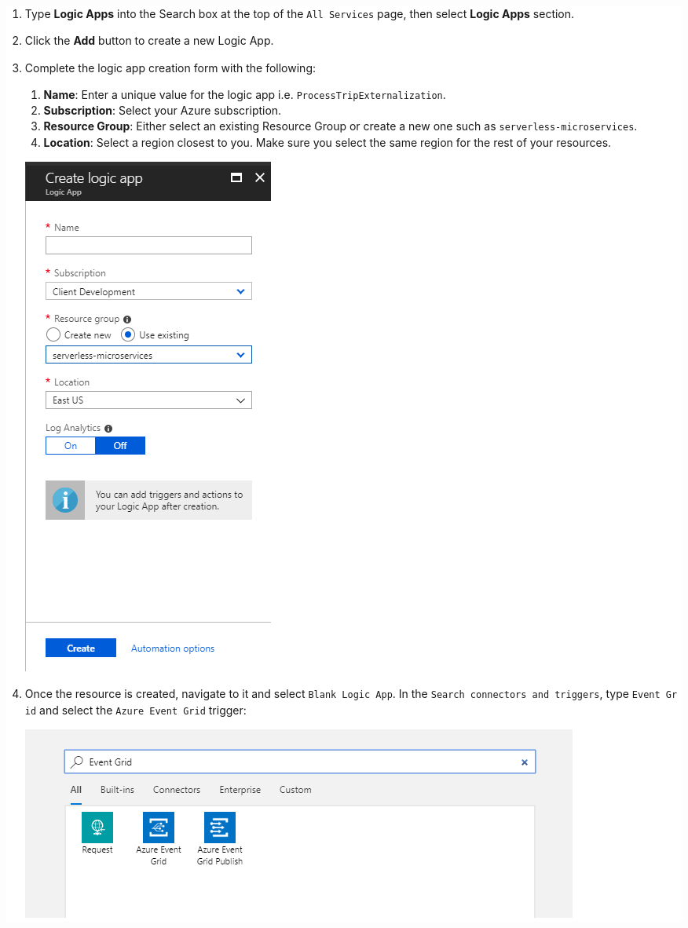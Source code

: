 1.  Type **Logic Apps** into the Search box at the top of the `All Services` page, then select **Logic Apps**  section.

2.  Click the **Add** button to create a new Logic App.

3.  Complete the logic app creation form with the following:

    1. **Name**: Enter a unique value for the logic app i.e. `ProcessTripExternalization`.
    2. **Subscription**: Select your Azure subscription.
    3. **Resource Group**: Either select an existing Resource Group or create a new one such as `serverless-microservices`.
    4. **Location**: Select a region closest to you. Make sure you select the same region for the rest of your resources.

    ![Screenshot of the Logic App form](media/logic-app-creation.png)

4. Once the resource is created, navigate to it and select `Blank Logic App`. In the `Search connectors and triggers`, type `Event Grid` and select the `Azure Event Grid` trigger:

    ![Screenshot of the Logic App Trigger](media/logic-app-creation1.png)
